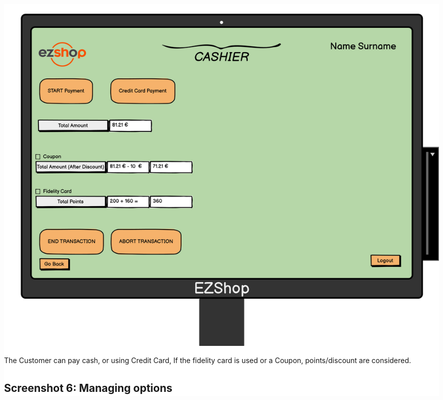 ![](GUIPNG/Payment.png)

The Customer can pay cash, or using Credit Card, If the fidelity card is used or a Coupon, points/discount are considered.


## Screenshot 6: Managing options
